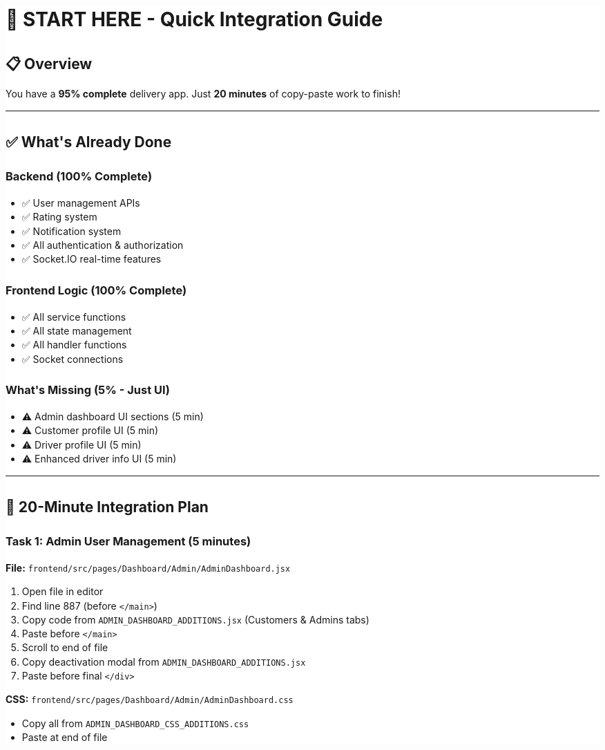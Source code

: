 # 🚀 START HERE - Quick Integration Guide

## 📋 Overview

You have a **95% complete** delivery app. Just **20 minutes** of copy-paste work to finish!

---

## ✅ What's Already Done

### Backend (100% Complete)
- ✅ User management APIs
- ✅ Rating system
- ✅ Notification system
- ✅ All authentication & authorization
- ✅ Socket.IO real-time features

### Frontend Logic (100% Complete)
- ✅ All service functions
- ✅ All state management
- ✅ All handler functions
- ✅ Socket connections

### What's Missing (5% - Just UI)
- ⚠️ Admin dashboard UI sections (5 min)
- ⚠️ Customer profile UI (5 min)
- ⚠️ Driver profile UI (5 min)
- ⚠️ Enhanced driver info UI (5 min)

---

## 🎯 20-Minute Integration Plan

### Task 1: Admin User Management (5 minutes)

**File:** `frontend/src/pages/Dashboard/Admin/AdminDashboard.jsx`

1. Open file in editor
2. Find line 887 (before `</main>`)
3. Copy code from `ADMIN_DASHBOARD_ADDITIONS.jsx` (Customers & Admins tabs)
4. Paste before `</main>`
5. Scroll to end of file
6. Copy deactivation modal from `ADMIN_DASHBOARD_ADDITIONS.jsx`
7. Paste before final `</div>`

**CSS:** `frontend/src/pages/Dashboard/Admin/AdminDashboard.css`
- Copy all from `ADMIN_DASHBOARD_CSS_ADDITIONS.css`
- Paste at end of file
